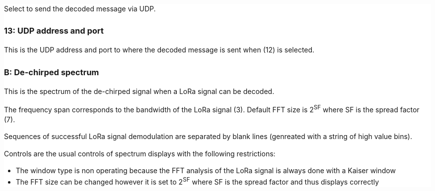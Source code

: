 Select to send the decoded message via UDP.

<h3>13: UDP address and port</h3>

This is the UDP address and port to where the decoded message is sent when (12) is selected.

<h3>B: De-chirped spectrum</h3>

This is the spectrum of the de-chirped signal when a LoRa signal can be decoded.

The frequency span corresponds to the bandwidth of the LoRa signal (3). Default FFT size is 2<sup>SF</sup> where SF is the spread factor (7).

Sequences of successful LoRa signal demodulation are separated by blank lines (genreated with a string of high value bins).

Controls are the usual controls of spectrum displays with the following restrictions:

  - The window type is non operating because the FFT analysis of the LoRa signal is always done with a Kaiser window
  - The FFT size can be changed however it is set to 2<sup>SF</sup> where SF is the spread factor and thus displays correctly
